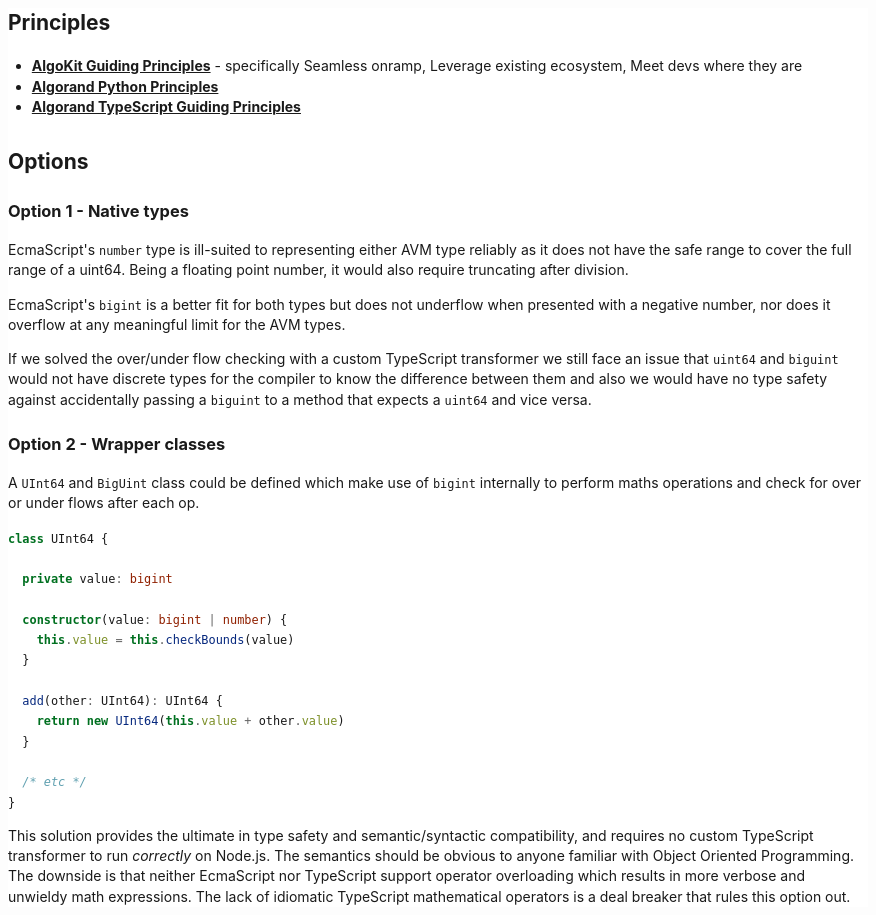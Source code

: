 ## Principles

- **[AlgoKit Guiding Principles](https://github.com/algorandfoundation/algokit-cli/blob/main/docs/algokit#guiding-principles)** - specifically Seamless onramp, Leverage existing ecosystem, Meet devs where they are
- **[Algorand Python Principles](https://algorandfoundation.github.io/puya/principles.html#principles)**
- **[Algorand TypeScript Guiding Principles](../lg-guiding-principles)**

## Options

### Option 1 - Native types

EcmaScript's `number` type is ill-suited to representing either AVM type reliably as it does not have the safe range to cover the full range of a uint64. Being a floating point number, it would also require truncating after division.

EcmaScript's `bigint` is a better fit for both types but does not underflow when presented with a negative number, nor does it overflow at any meaningful limit for the AVM types.

If we solved the over/under flow checking with a custom TypeScript transformer we still face an issue that `uint64` and `biguint` would not have discrete types for the compiler to know the difference between them and also we would have no type safety against accidentally passing a `biguint` to a method that expects a `uint64` and vice versa.

### Option 2 - Wrapper classes

A `UInt64` and `BigUint` class could be defined which make use of `bigint` internally to perform maths operations and check for over or under flows after each op.

```ts
class UInt64 {

  private value: bigint

  constructor(value: bigint | number) {
    this.value = this.checkBounds(value)
  }

  add(other: UInt64): UInt64 {
    return new UInt64(this.value + other.value)
  }

  /* etc */
}

```

This solution provides the ultimate in type safety and semantic/syntactic compatibility, and requires no custom TypeScript transformer to run _correctly_ on Node.js. The semantics should be obvious to anyone familiar with Object Oriented Programming. The downside is that neither EcmaScript nor TypeScript support operator overloading which results in more verbose and unwieldy math expressions. The lack of idiomatic TypeScript mathematical operators is a deal breaker that rules this option out.
